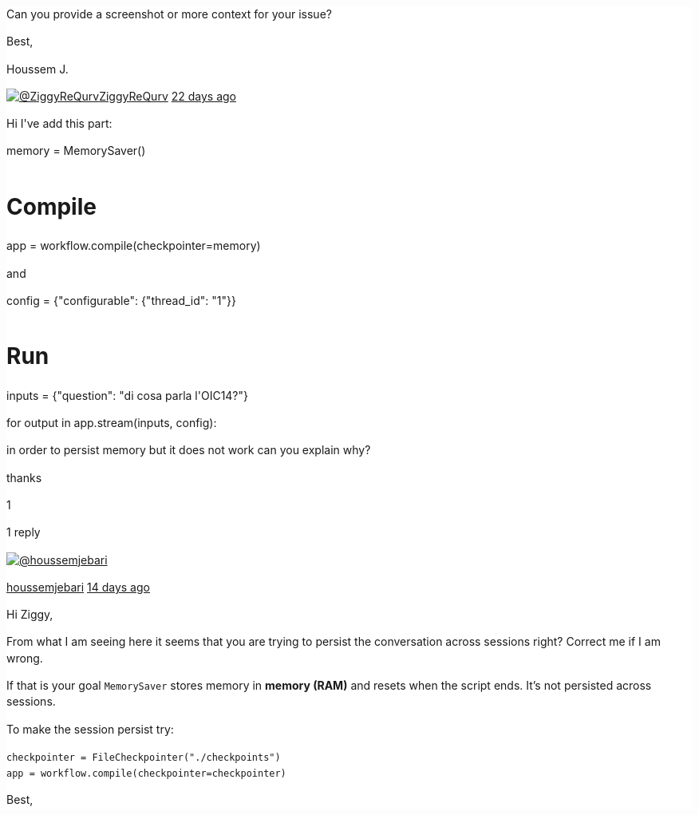 Can you provide a screenshot or more context for your issue?

Best,

Houssem J.

[![@ZiggyReQurv](https://avatars.githubusercontent.com/u/115216906?u=05b1c6daa24d99cd064a3fe4f046e4a0e9ac87d2&v=4)ZiggyReQurv](https://github.com/ZiggyReQurv) [22 days ago](https://github.com/langchain-ai/langgraph/discussions/2663#discussioncomment-12702318)

Hi I've add this part:

memory = MemorySaver()

# Compile

app = workflow.compile(checkpointer=memory)

and

config = {"configurable": {"thread\_id": "1"}}

# Run

inputs = {"question": "di cosa parla l'OIC14?"}

for output in app.stream(inputs, config):

in order to persist memory but it does not work can you explain why?

thanks

1

1 reply

[![@houssemjebari](https://avatars.githubusercontent.com/u/69901448?u=73d683a2189963adf0ba8aa64ba7ca1b1eb765a5&v=4)](https://github.com/houssemjebari)

[houssemjebari](https://github.com/houssemjebari) [14 days ago](https://github.com/langchain-ai/langgraph/discussions/2663#discussioncomment-12793226)

Hi Ziggy,

From what I am seeing here it seems that you are trying to persist the conversation across sessions right? Correct me if I am wrong.

If that is your goal `MemorySaver` stores memory in **memory (RAM)** and resets when the script ends. It’s not persisted across sessions.

To make the session persist try:

```notranslate
checkpointer = FileCheckpointer("./checkpoints")
app = workflow.compile(checkpointer=checkpointer)

```

Best,
